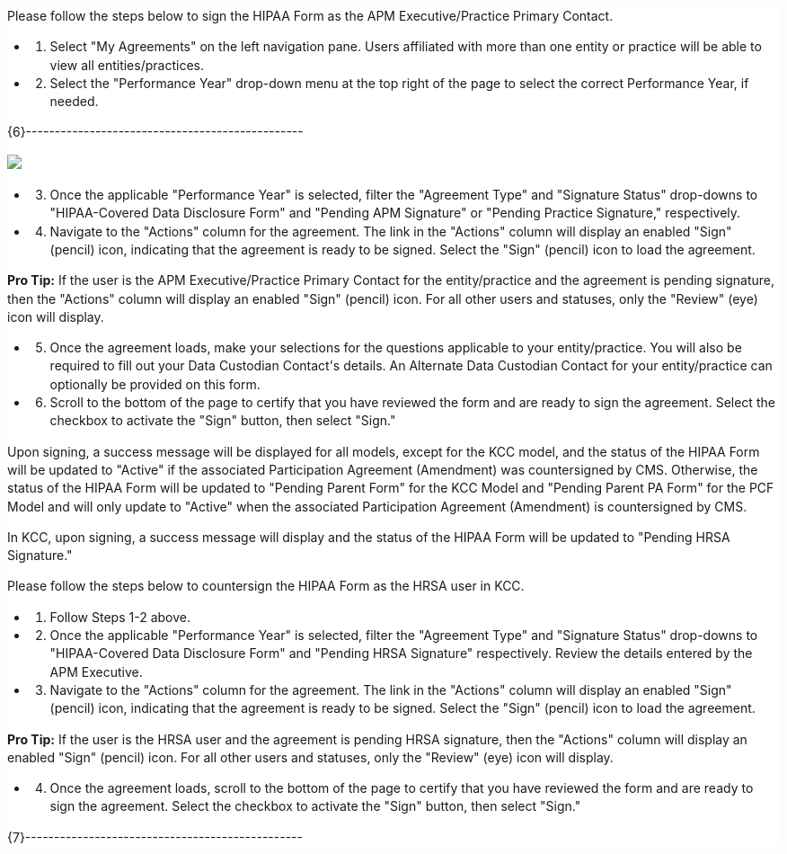 Please follow the steps below to sign the HIPAA Form as the APM Executive/Practice Primary Contact.

- 1. Select "My Agreements" on the left navigation pane. Users affiliated with more than one entity or practice will be able to view all entities/practices.
- 2. Select the "Performance Year" drop-down menu at the top right of the page to select the correct Performance Year, if needed.

{6}------------------------------------------------

![](_page_6_Picture_1.png)

- 3. Once the applicable "Performance Year" is selected, filter the "Agreement Type" and "Signature Status" drop-downs to "HIPAA-Covered Data Disclosure Form" and "Pending APM Signature" or "Pending Practice Signature," respectively.
- 4. Navigate to the "Actions" column for the agreement. The link in the "Actions" column will display an enabled "Sign" (pencil) icon, indicating that the agreement is ready to be signed. Select the "Sign" (pencil) icon to load the agreement.

**Pro Tip:** If the user is the APM Executive/Practice Primary Contact for the entity/practice and the agreement is pending signature, then the "Actions" column will display an enabled "Sign" (pencil) icon. For all other users and statuses, only the "Review" (eye) icon will display.

- 5. Once the agreement loads, make your selections for the questions applicable to your entity/practice. You will also be required to fill out your Data Custodian Contact's details. An Alternate Data Custodian Contact for your entity/practice can optionally be provided on this form.
- 6. Scroll to the bottom of the page to certify that you have reviewed the form and are ready to sign the agreement. Select the checkbox to activate the "Sign" button, then select "Sign."

Upon signing, a success message will be displayed for all models, except for the KCC model, and the status of the HIPAA Form will be updated to "Active" if the associated Participation Agreement (Amendment) was countersigned by CMS. Otherwise, the status of the HIPAA Form will be updated to "Pending Parent Form" for the KCC Model and "Pending Parent PA Form" for the PCF Model and will only update to "Active" when the associated Participation Agreement (Amendment) is countersigned by CMS.

In KCC, upon signing, a success message will display and the status of the HIPAA Form will be updated to "Pending HRSA Signature."

Please follow the steps below to countersign the HIPAA Form as the HRSA user in KCC.

- 1. Follow Steps 1-2 above.
- 2. Once the applicable "Performance Year" is selected, filter the "Agreement Type" and "Signature Status" drop-downs to "HIPAA-Covered Data Disclosure Form" and "Pending HRSA Signature" respectively. Review the details entered by the APM Executive.
- 3. Navigate to the "Actions" column for the agreement. The link in the "Actions" column will display an enabled "Sign" (pencil) icon, indicating that the agreement is ready to be signed. Select the "Sign" (pencil) icon to load the agreement.

**Pro Tip:** If the user is the HRSA user and the agreement is pending HRSA signature, then the "Actions" column will display an enabled "Sign" (pencil) icon. For all other users and statuses, only the "Review" (eye) icon will display.

- 4. Once the agreement loads, scroll to the bottom of the page to certify that you have reviewed the form and are ready to sign the agreement. Select the checkbox to activate the "Sign" button, then select "Sign."

{7}------------------------------------------------
